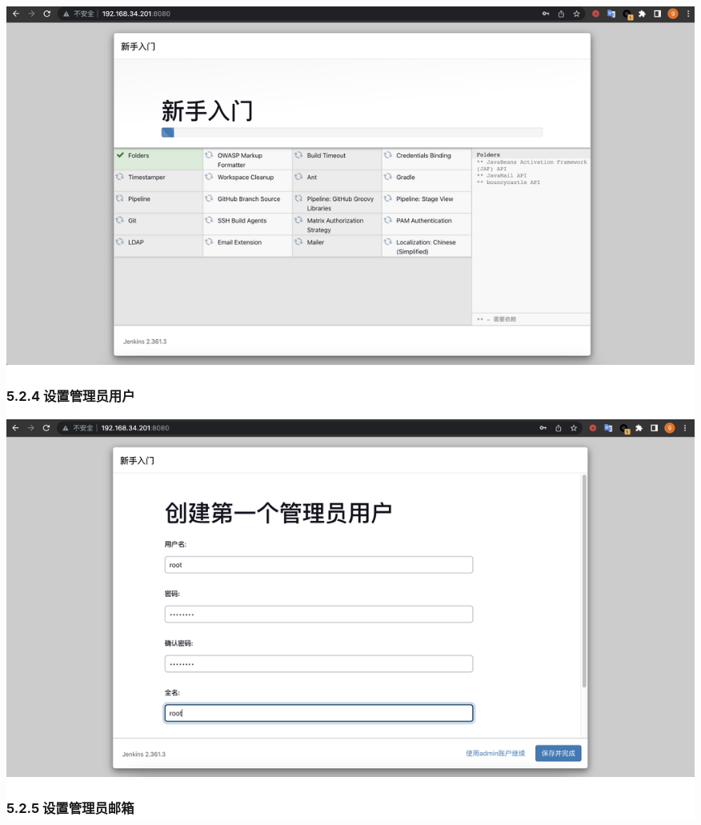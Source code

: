 ![installing](docker-composer-files/homework5/jenkins-plugin-installing.png)
### 5.2.4 设置管理员用户
![set-admin](docker-composer-files/homework5/jenkins-create-admin.png)
### 5.2.5 设置管理员邮箱